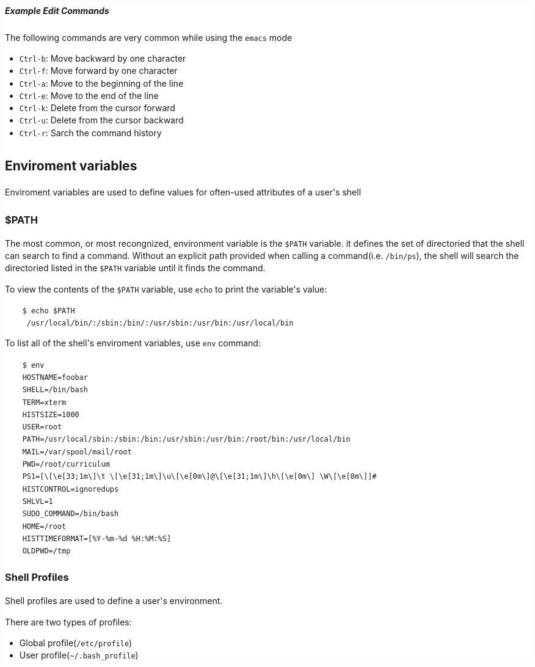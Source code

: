 ##### Example Edit Commands

The following commands are very common while using the `emacs` mode

* `Ctrl-b`: Move backward by one character
* `Ctrl-f`: Move forward by one character
* `Ctrl-a`: Move to the beginning of the line
* `Ctrl-e`: Move to the end of the line
* `Ctrl-k`: Delete from the cursor forward
* `Ctrl-u`: Delete from the cursor backward
* `Ctrl-r`: Sarch the command history

## Enviroment variables

Enviroment variables are used to define values for often-used attributes of a user's shell

### $PATH

The most common, or most recongnized, environment variable is the `$PATH` variable. it defines the set of directoried that the shell can search to find a command. Without an explicit path provided when calling a command(i.e. `/bin/ps`), the shell will search the directoried listed in the `$PATH` variable until it finds the command.

To view the contents of the `$PATH` variable, use `echo` to print the variable's value:

        $ echo $PATH       
         /usr/local/bin/:/sbin:/bin/:/usr/sbin:/usr/bin:/usr/local/bin 

To list all of the shell's enviroment variables, use `env` command:

        $ env
        HOSTNAME=foobar
        SHELL=/bin/bash
        TERM=xterm
        HISTSIZE=1000
        USER=root
        PATH=/usr/local/sbin:/sbin:/bin:/usr/sbin:/usr/bin:/root/bin:/usr/local/bin
        MAIL=/var/spool/mail/root
        PWD=/root/curriculum
        PS1=[\[\e[33;1m\]\t \[\e[31;1m\]\u\[\e[0m\]@\[\e[31;1m\]\h\[\e[0m\] \W\[\e[0m\]]#
        HISTCONTROL=ignoredups
        SHLVL=1
        SUDO_COMMAND=/bin/bash
        HOME=/root
        HISTTIMEFORMAT=[%Y-%m-%d %H:%M:%S]
        OLDPWD=/tmp

### Shell Profiles

Shell profiles are used to define a user's environment.

There are two types of profiles:
* Global profile(`/etc/profile`)
* User profile(`~/.bash_profile`)
